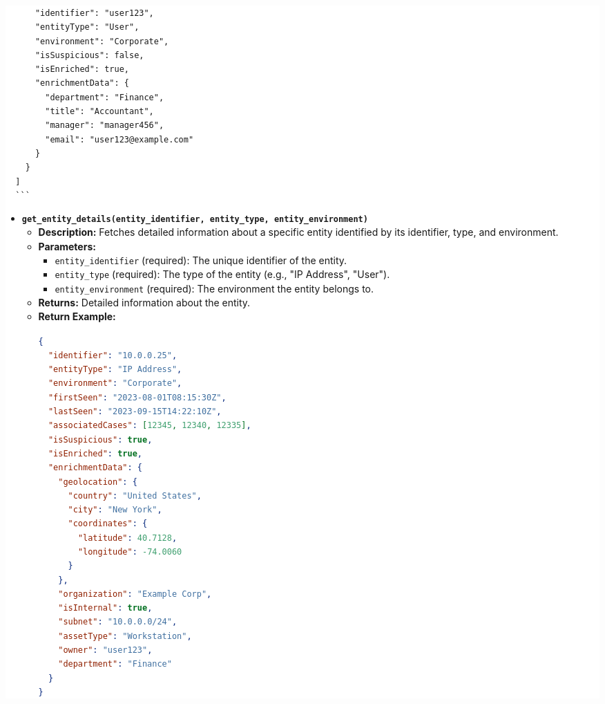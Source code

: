           "identifier": "user123",
          "entityType": "User",
          "environment": "Corporate",
          "isSuspicious": false,
          "isEnriched": true,
          "enrichmentData": {
            "department": "Finance",
            "title": "Accountant",
            "manager": "manager456",
            "email": "user123@example.com"
          }
        }
      ]
      ```

- **`get_entity_details(entity_identifier, entity_type, entity_environment)`**
    - **Description:** Fetches detailed information about a specific entity identified by its identifier, type, and environment.
    - **Parameters:**
        - `entity_identifier` (required): The unique identifier of the entity.
        - `entity_type` (required): The type of the entity (e.g., "IP Address", "User").
        - `entity_environment` (required): The environment the entity belongs to.
    - **Returns:** Detailed information about the entity.
    - **Return Example:**
      ```json
      {
        "identifier": "10.0.0.25",
        "entityType": "IP Address",
        "environment": "Corporate",
        "firstSeen": "2023-08-01T08:15:30Z",
        "lastSeen": "2023-09-15T14:22:10Z",
        "associatedCases": [12345, 12340, 12335],
        "isSuspicious": true,
        "isEnriched": true,
        "enrichmentData": {
          "geolocation": {
            "country": "United States",
            "city": "New York",
            "coordinates": {
              "latitude": 40.7128,
              "longitude": -74.0060
            }
          },
          "organization": "Example Corp",
          "isInternal": true,
          "subnet": "10.0.0.0/24",
          "assetType": "Workstation",
          "owner": "user123",
          "department": "Finance"
        }
      }
      ```
